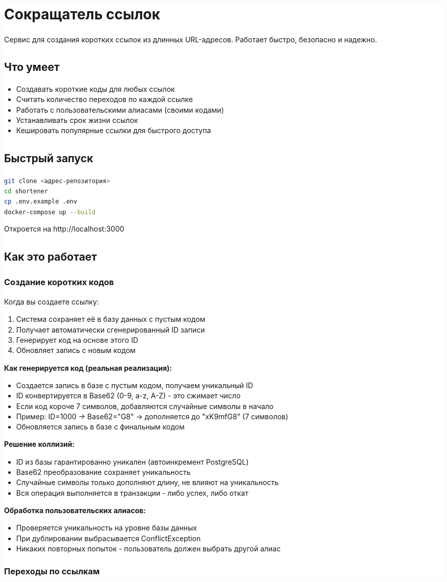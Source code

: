 # Сокращатель ссылок

Сервис для создания коротких ссылок из длинных URL-адресов. Работает быстро, безопасно и надежно.

## Что умеет

- Создавать короткие коды для любых ссылок
- Считать количество переходов по каждой ссылке
- Работать с пользовательскими алиасами (своими кодами)
- Устанавливать срок жизни ссылок
- Кешировать популярные ссылки для быстрого доступа

## Быстрый запуск

```bash
git clone <адрес-репозитория>
cd shortener
cp .env.example .env
docker-compose up --build
```

Откроется на http://localhost:3000

## Как это работает

### Создание коротких кодов

Когда вы создаете ссылку:
1. Система сохраняет её в базу данных с пустым кодом
2. Получает автоматически сгенерированный ID записи
3. Генерирует код на основе этого ID
4. Обновляет запись с новым кодом

**Как генерируется код (реальная реализация):**
- Создается запись в базе с пустым кодом, получаем уникальный ID
- ID конвертируется в Base62 (0-9, a-z, A-Z) - это сжимает число
- Если код короче 7 символов, добавляются случайные символы в начало
- Пример: ID=1000 → Base62="G8" → дополняется до "xK9mfG8" (7 символов)
- Обновляется запись в базе с финальным кодом

**Решение коллизий:**
- ID из базы гарантированно уникален (автоинкремент PostgreSQL)
- Base62 преобразование сохраняет уникальность
- Случайные символы только дополняют длину, не влияют на уникальность
- Вся операция выполняется в транзакции - либо успех, либо откат

**Обработка пользовательских алиасов:**
- Проверяется уникальность на уровне базы данных
- При дублировании выбрасывается ConflictException
- Никаких повторных попыток - пользователь должен выбрать другой алиас

### Переходы по ссылкам
